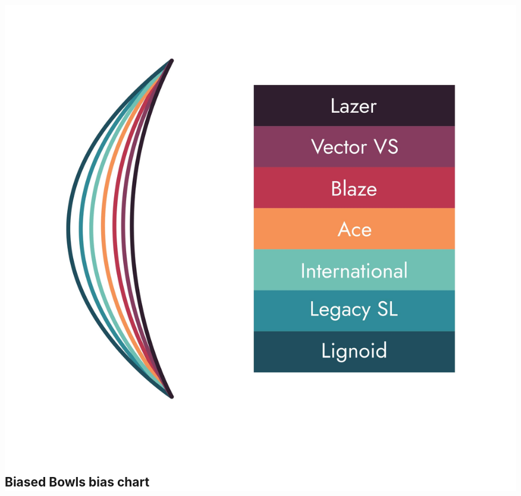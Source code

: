 <img src="/assets/images/bias-charts/taylor-bowls-trajectory-guide.jpg" height="754" width="980" alt="Trajecotry guide/bias guide for Aero lawn bowl outdoor models" height="754px" />

## Biased Bowls bias chart
